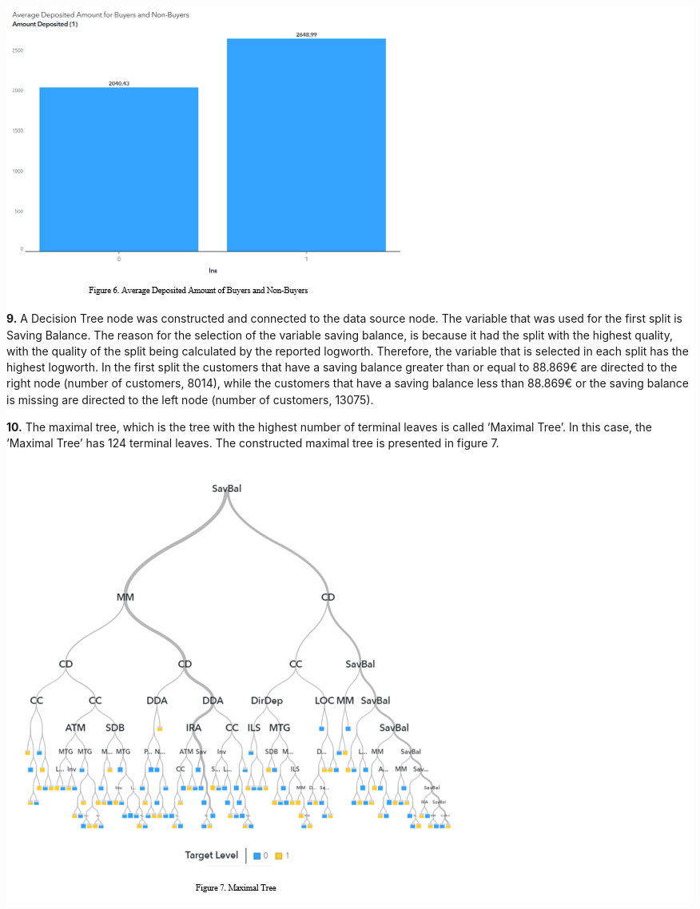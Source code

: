 ![image-5.png](Images/Picture8.png)

**9.** A Decision Tree node was constructed and connected to the data source node. The variable that was used for the first split is Saving Balance. The reason for the selection of the variable saving balance, is because it had the split with the highest quality, with the quality of the split being calculated by the reported logworth. Therefore, the variable that is selected in each split has the highest logworth. In the first split the customers that have a saving balance greater than or equal to 88.869€ are directed to the right node (number of customers, 8014), while the customers that have a saving balance less than 88.869€ or the saving balance is missing are directed to the left node (number of customers, 13075).

**10.** The maximal tree, which is the tree with the highest number of terminal leaves is called ‘Maximal Tree’. In this case, the ‘Maximal Tree’ has 124 terminal leaves. The constructed maximal tree is presented in figure 7.

![image-6.png](Images/Picture9.png)

